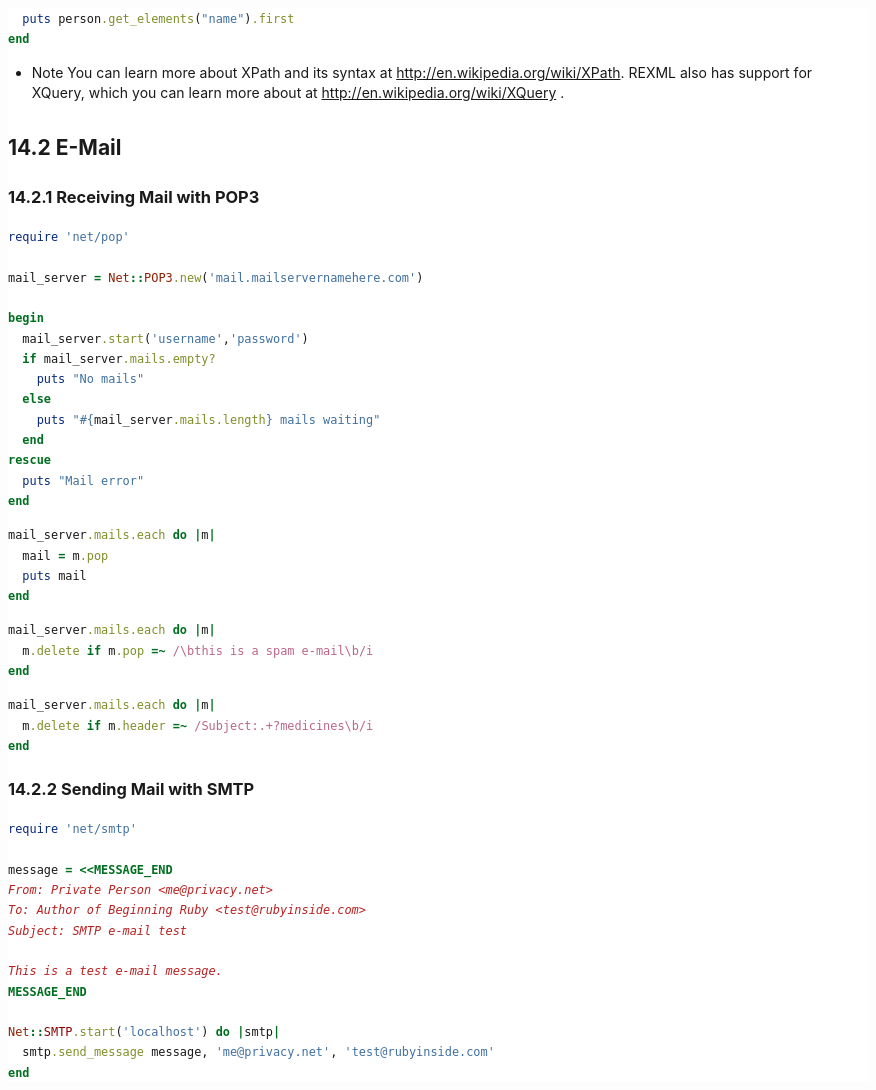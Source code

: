 ```ruby
  puts person.get_elements("name").first
end
```

* Note You can learn more about XPath and its syntax at http://en.wikipedia.org/wiki/XPath.
REXML also has support for XQuery, which you can learn more about at http://en.wikipedia.org/wiki/XQuery .

## 14.2 E-Mail

### 14.2.1 Receiving Mail with POP3


```ruby
require 'net/pop'

mail_server = Net::POP3.new('mail.mailservernamehere.com')

begin
  mail_server.start('username','password')
  if mail_server.mails.empty?
    puts "No mails"
  else
    puts "#{mail_server.mails.length} mails waiting"
  end
rescue
  puts "Mail error"
end
```


```ruby
mail_server.mails.each do |m|
  mail = m.pop
  puts mail
end
```


```ruby
mail_server.mails.each do |m|
  m.delete if m.pop =~ /\bthis is a spam e-mail\b/i
end
```


```ruby
mail_server.mails.each do |m|
  m.delete if m.header =~ /Subject:.+?medicines\b/i
end
```

### 14.2.2 Sending Mail with SMTP


```ruby
require 'net/smtp'

message = <<MESSAGE_END
From: Private Person <me@privacy.net>
To: Author of Beginning Ruby <test@rubyinside.com>
Subject: SMTP e-mail test

This is a test e-mail message.
MESSAGE_END

Net::SMTP.start('localhost') do |smtp|
  smtp.send_message message, 'me@privacy.net', 'test@rubyinside.com'
end
```